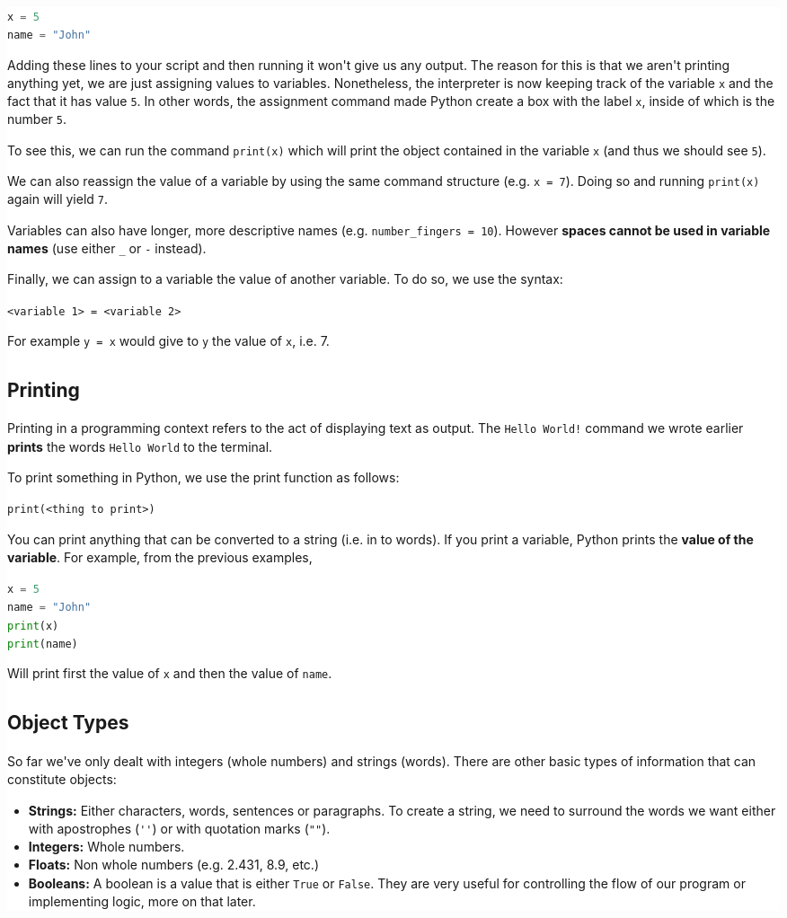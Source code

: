 ```python
x = 5
name = "John"
```

Adding these lines to your script and then running it won't give us any output. The reason for this is that we aren't printing anything yet, we are just assigning values to variables. Nonetheless, the interpreter is now keeping track of the variable `x` and the fact that it has value `5`. In other words, the assignment command made Python create a box with the label `x`, inside of which is the number `5`.

To see this, we can run the command `print(x)` which will print the object contained in the variable `x` (and thus we should see `5`).

We can also reassign the value of a variable by using the same command structure (e.g. `x = 7`). Doing so and running `print(x)` again will yield `7`. 

Variables can also have longer, more descriptive names (e.g. `number_fingers = 10`). However **spaces cannot be used in variable names** (use either `_` or `-` instead). 

Finally, we can assign to a variable the value of another variable. To do so, we use the syntax:

`<variable 1> = <variable 2>`

For example `y = x` would give to `y` the value of `x`, i.e. 7.

## Printing
Printing in a programming context refers to the act of displaying text as output. The `Hello World!` command we wrote earlier **prints** the words `Hello World` to the terminal.

To print something in Python, we use the print function as follows:

`print(<thing to print>)`

You can print anything that can be converted to a string (i.e. in to words). If you print a variable, Python prints the **value of the variable**. For example, from the previous examples,

```python
x = 5 
name = "John"
print(x)
print(name)
```
Will print first the value of `x` and then the value of `name`.

## Object Types
So far we've only dealt with integers (whole numbers) and strings (words). There are other basic types of information that can constitute objects: 

- **Strings:** Either characters, words, sentences or paragraphs. To create a string, we need to surround the words we want either with apostrophes (`''`) or with quotation marks (`""`).
- **Integers:** Whole numbers.
- **Floats:** Non whole numbers (e.g. 2.431, 8.9, etc.) 
- **Booleans:** A boolean is a value that is either `True` or `False`. They are very useful for controlling the flow of our program or implementing logic, more on that later.
